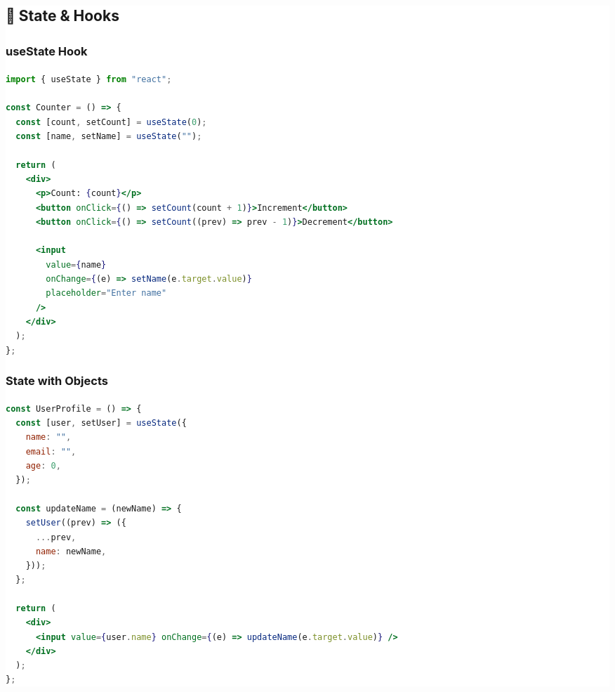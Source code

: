 
## 🔄 State & Hooks

### useState Hook

```jsx
import { useState } from "react";

const Counter = () => {
  const [count, setCount] = useState(0);
  const [name, setName] = useState("");

  return (
    <div>
      <p>Count: {count}</p>
      <button onClick={() => setCount(count + 1)}>Increment</button>
      <button onClick={() => setCount((prev) => prev - 1)}>Decrement</button>

      <input
        value={name}
        onChange={(e) => setName(e.target.value)}
        placeholder="Enter name"
      />
    </div>
  );
};
```

### State with Objects

```jsx
const UserProfile = () => {
  const [user, setUser] = useState({
    name: "",
    email: "",
    age: 0,
  });

  const updateName = (newName) => {
    setUser((prev) => ({
      ...prev,
      name: newName,
    }));
  };

  return (
    <div>
      <input value={user.name} onChange={(e) => updateName(e.target.value)} />
    </div>
  );
};
```

